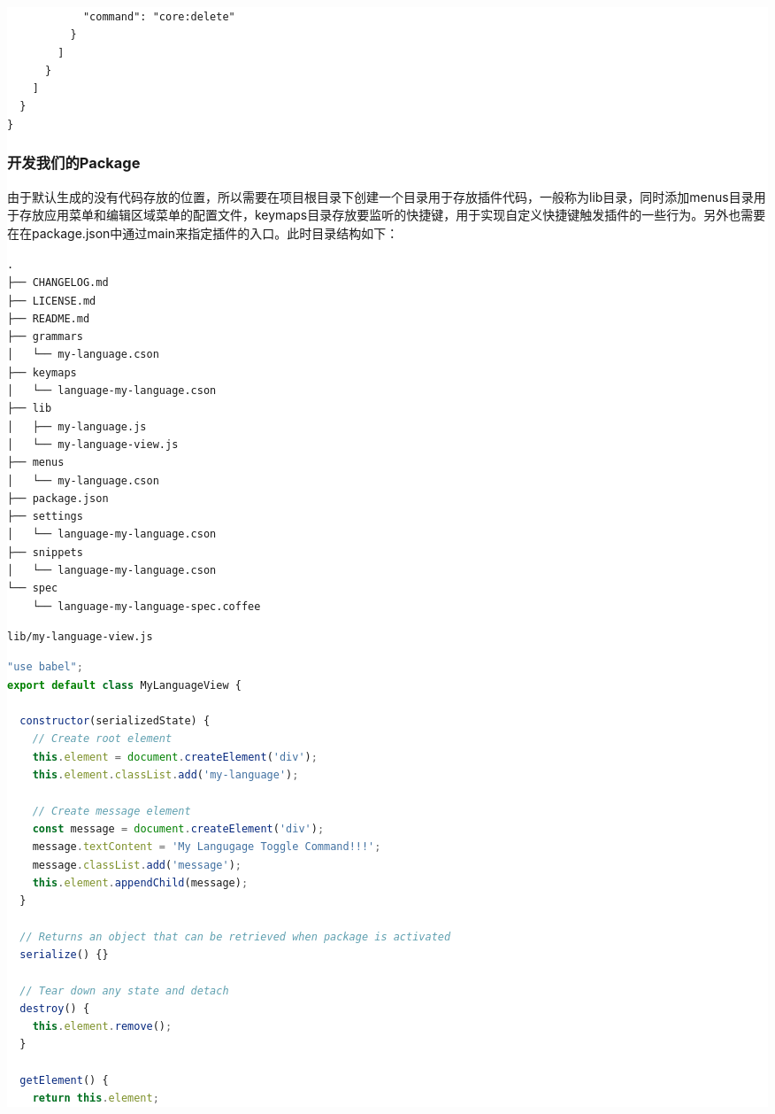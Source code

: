 ```
            "command": "core:delete"
          }
        ]
      }
    ]
  }
}
```

### 开发我们的Package

由于默认生成的没有代码存放的位置，所以需要在项目根目录下创建一个目录用于存放插件代码，一般称为lib目录，同时添加menus目录用于存放应用菜单和编辑区域菜单的配置文件，keymaps目录存放要监听的快捷键，用于实现自定义快捷键触发插件的一些行为。另外也需要在在package.json中通过main来指定插件的入口。此时目录结构如下：

```
.
├── CHANGELOG.md
├── LICENSE.md
├── README.md
├── grammars
│   └── my-language.cson
├── keymaps
│   └── language-my-language.cson
├── lib
│   ├── my-language.js
│   └── my-language-view.js
├── menus
│   └── my-language.cson
├── package.json
├── settings
│   └── language-my-language.cson
├── snippets
│   └── language-my-language.cson
└── spec
    └── language-my-language-spec.coffee
```

`lib/my-language-view.js`

```javascript
"use babel";
export default class MyLanguageView {

  constructor(serializedState) {
    // Create root element
    this.element = document.createElement('div');
    this.element.classList.add('my-language');

    // Create message element
    const message = document.createElement('div');
    message.textContent = 'My Langugage Toggle Command!!!';
    message.classList.add('message');
    this.element.appendChild(message);
  }

  // Returns an object that can be retrieved when package is activated
  serialize() {}

  // Tear down any state and detach
  destroy() {
    this.element.remove();
  }

  getElement() {
    return this.element;
```
